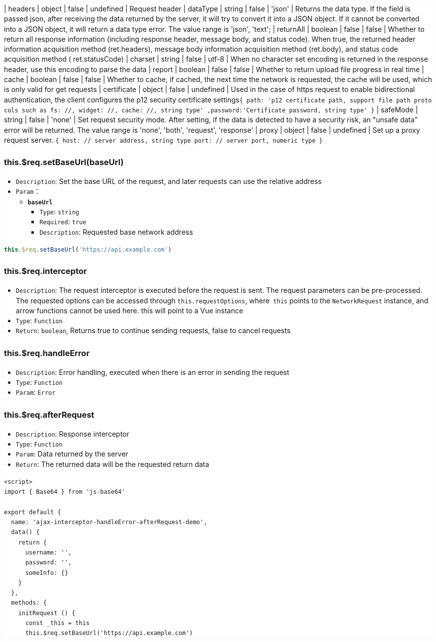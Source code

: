 | headers | object | false | undefined | Request header
| dataType | string | false | 'json' | Returns the data type. If the field is passed json, after receiving the data returned by the server, it will try to convert it into a JSON object. If it cannot be converted into a JSON object, it will return a data type error. The value range is 'json', 'text';
| returnAll |  boolean | false | false | Whether to return all response information (including response header, message body, and status code). When true, the returned header information acquisition method (ret.headers), message body information acquisition method (ret.body), and status code acquisition method ( ret.statusCode)
| charset | string | false | utf-8 | When no character set encoding is returned in the response header, use this encoding to parse the data
| report | boolean | false | false | Whether to return upload file progress in real time
| cache | boolean | false | false | Whether to cache, if cached, the next time the network is requested, the cache will be used, which is only valid for get requests
| certificate | object | false | undefined | Used in the case of https request to enable bidirectional authentication, the client configures the p12 security certificate settings`{ path: 'p12 certificate path, support file path protocols such as fs: //, widget: //, cache: //, string type' ,password:'Certificate password, string type' }`
| safeMode | string | false | 'none' | Set request security mode. After setting, if the data is detected to have a security risk, an "unsafe data" error will be returned. The value range is 'none', 'both', 'request', 'response'
| proxy | object | false | undefined | Set up a proxy request server. `{ host: // server address, string type port: // server port, numeric type }`

### this.$req.setBaseUrl(baseUrl)
- `Description`: Set the base URL of the request, and later requests can use the relative address
- `Param`：
  - **`baseUrl`**
    + `Type`: `string`
    + `Required`: `true`
    + `Description`: Requested base network address

``` js
this.$req.setBaseUrl('https://api.example.com')
```

### this.$req.interceptor
- `Description`: The request interceptor is executed before the request is sent. The request parameters can be pre-processed. The requested options can be accessed through `this.requestOptions`, where` this` points to the `NetworkRequest` instance, and arrow functions cannot be used here. this will point to a Vue instance
- `Type`: `Function`
- `Return`: `boolean`, Returns true to continue sending requests, false to cancel requests

### this.$req.handleError
- `Description`: Error handling, executed when there is an error in sending the request
- `Type`: `Function`
- `Param`: `Error`

### this.$req.afterRequest
- `Description`: Response interceptor
- `Type`: `Function`
- `Param`: Data returned by the server
- `Return`: The returned data will be the requested return data

``` vue
<script>
import { Base64 } from 'js-base64'

export default {
  name: 'ajax-interceptor-handleError-afterRequest-demo',
  data() {
    return {
      username: '',
      password: '',
      someInfo: {}
    }
  },
  methods: {
    initRequest () {
      const _this = this
      this.$req.setBaseUrl('https://api.example.com')
```